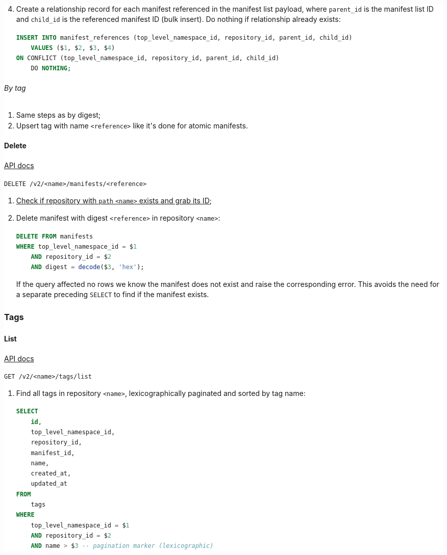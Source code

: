 4. Create a relationship record for each manifest referenced in the manifest list payload, where `parent_id` is the manifest list ID and `child_id` is the referenced manifest ID (bulk insert). Do nothing if relationship already exists:

   ```sql
   INSERT INTO manifest_references (top_level_namespace_id, repository_id, parent_id, child_id)
       VALUES ($1, $2, $3, $4)
   ON CONFLICT (top_level_namespace_id, repository_id, parent_id, child_id)
       DO NOTHING;
    ```

###### By tag

1. Same steps as by digest;
2. Upsert tag with name `<reference>` like it's done for atomic manifests.

#### Delete

[API docs](https://gitlab.com/gitlab-org/container-registry/-/blob/67bf50f4358c845d3e93a7bfd1318afb7c19786b/docs/spec/api.md#delete-manifest)

```
DELETE /v2/<name>/manifests/<reference> 
```

1. [Check if repository with `path` `<name>` exists and grab its ID](#check-if-repository-with-a-given-path-exists-and-grab-its-id);

2. Delete manifest with digest `<reference>` in repository `<name>`:

   ```sql
   DELETE FROM manifests
   WHERE top_level_namespace_id = $1
       AND repository_id = $2
       AND digest = decode($3, 'hex');
   ```

   If the query affected no rows we know the manifest does not exist and raise the corresponding error. This avoids the need for a separate preceding `SELECT` to find if the manifest exists.

### Tags

#### List

[API docs](https://gitlab.com/gitlab-org/container-registry/-/blob/67bf50f4358c845d3e93a7bfd1318afb7c19786b/docs/spec/api.md#get-tags)

```
GET /v2/<name>/tags/list 
```

1. Find all tags in repository `<name>`, lexicographically paginated and sorted by tag name:

   ```sql
   SELECT
       id,
       top_level_namespace_id,
       repository_id,
       manifest_id,
       name,
       created_at,
       updated_at
   FROM
       tags
   WHERE
       top_level_namespace_id = $1
       AND repository_id = $2
       AND name > $3 -- pagination marker (lexicographic)
   ```